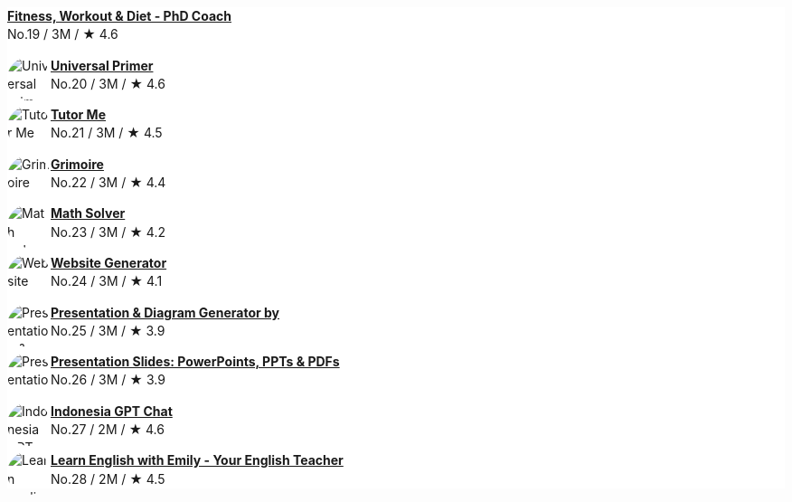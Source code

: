 [**Fitness, Workout & Diet - PhD Coach**](https://chat.openai.com/g/g-ipOIcM229?ref=gptshunter) \
No.19 / 3M / ★ 4.6
    

[<img align="left" height="48px" width="48px" style="border-radius:50%" alt="Universal Primer" src="https://api-1.gptshunter.com/api/v1/image/proxy?url=https%3A%2F%2Fchatgpt.com%2Fbackend-api%2Festuary%2Fcontent%3Fid%3Dfile-thqJUpDWcYAMxgKhiwNYZFj0%26gizmo_id%3Dg-GbLbctpPz%26ts%3D487401%26p%3Dgpp%26cid%3D1%26sig%3D560dd18ef7ea7589c3cbeb01e6307ab540c1b3dbe3cb3df4c3969d324d29e496"/>](https://chat.openai.com/g/g-GbLbctpPz?ref=gptshunter)

[**Universal Primer**](https://chat.openai.com/g/g-GbLbctpPz?ref=gptshunter) \
No.20 / 3M / ★ 4.6
    

[<img align="left" height="48px" width="48px" style="border-radius:50%" alt="Tutor Me" src="https://api-1.gptshunter.com/api/v1/image/proxy?url=https%3A%2F%2Fchatgpt.com%2Fbackend-api%2Festuary%2Fcontent%3Fid%3Dfile-kM163oDkrVnm7jsidA5WweOP%26gizmo_id%3Dg-hRCqiqVlM%26ts%3D487450%26p%3Dgpp%26cid%3D1%26sig%3D0e7f0f947d779126d9fd3e61a74210473c6e0737cccee5330ad74cb221d225b3"/>](https://chat.openai.com/g/g-hRCqiqVlM?ref=gptshunter)

[**Tutor Me**](https://chat.openai.com/g/g-hRCqiqVlM?ref=gptshunter) \
No.21 / 3M / ★ 4.5
    

[<img align="left" height="48px" width="48px" style="border-radius:50%" alt="Grimoire" src="https://api-1.gptshunter.com/api/v1/image/proxy?url=https%3A%2F%2Fchatgpt.com%2Fbackend-api%2Festuary%2Fcontent%3Fid%3Dfile-0iw1nJRFDLfuXLJy3SHURMiE%26gizmo_id%3Dg-n7Rs0IK86%26ts%3D487521%26p%3Dgpp%26cid%3D1%26sig%3D798ca2e70072ef5b4b8de70173be5fab2ff594222b905ee4ce97d65ca90b8ec6"/>](https://chat.openai.com/g/g-n7Rs0IK86?ref=gptshunter)

[**Grimoire**](https://chat.openai.com/g/g-n7Rs0IK86?ref=gptshunter) \
No.22 / 3M / ★ 4.4
    

[<img align="left" height="48px" width="48px" style="border-radius:50%" alt="Math Solver" src="https://api-1.gptshunter.com/api/v1/image/proxy?url=https%3A%2F%2Fchatgpt.com%2Fbackend-api%2Festuary%2Fcontent%3Fid%3Dfile-tSZCMmjyqOBMHOnHPUxKQH8t%26gizmo_id%3Dg-9YeZz6m6k%26ts%3D487521%26p%3Dgpp%26cid%3D1%26sig%3D202744616a9e10152fa24829979521947c98cef0f3c6892265d55a0f253eb277"/>](https://chat.openai.com/g/g-9YeZz6m6k?ref=gptshunter)

[**Math Solver**](https://chat.openai.com/g/g-9YeZz6m6k?ref=gptshunter) \
No.23 / 3M / ★ 4.2
    

[<img align="left" height="48px" width="48px" style="border-radius:50%" alt="Website Generator" src="https://api-1.gptshunter.com/api/v1/image/proxy?url=https%3A%2F%2Fchatgpt.com%2Fbackend-api%2Festuary%2Fcontent%3Fid%3Dfile-IrBNu77AV10e4xnLWISJNrh3%26gizmo_id%3Dg-iYSeH3EAI%26ts%3D487497%26p%3Dgpp%26cid%3D1%26sig%3Db46e0c54de0d00e48907ba69f4bfbcba59b24a7d6bb2aad54678bdf95193d3b4"/>](https://chat.openai.com/g/g-iYSeH3EAI?ref=gptshunter)

[**Website Generator**](https://chat.openai.com/g/g-iYSeH3EAI?ref=gptshunter) \
No.24 / 3M / ★ 4.1
    

[<img align="left" height="48px" width="48px" style="border-radius:50%" alt="Presentation & Diagram Generator by <ShowMe>" src="https://api-1.gptshunter.com/api/v1/image/proxy?url=https%3A%2F%2Fchatgpt.com%2Fbackend-api%2Festuary%2Fcontent%3Fid%3Dfile-HfTXjaWktvwe6nVoNXRWe4%26gizmo_id%3Dg-5QhhdsfDj%26ts%3D487488%26p%3Dgpp%26cid%3D1%26sig%3D58ac1a45a73b533553429c08a098e8812b75e9612ba3023da7419f99e2833595"/>](https://chat.openai.com/g/g-5QhhdsfDj?ref=gptshunter)

[**Presentation & Diagram Generator by <ShowMe>**](https://chat.openai.com/g/g-5QhhdsfDj?ref=gptshunter) \
No.25 / 3M / ★ 3.9
    

[<img align="left" height="48px" width="48px" style="border-radius:50%" alt="Presentation Slides: PowerPoints, PPTs & PDFs" src="https://api-1.gptshunter.com/api/v1/image/proxy?url=https%3A%2F%2Fchatgpt.com%2Fbackend-api%2Festuary%2Fcontent%3Fid%3Dfile-yopXxYff2NK3hIRuo1v4e0zR%26gizmo_id%3Dg-cJtHaGnyo%26ts%3D487488%26p%3Dgpp%26cid%3D1%26sig%3D3a2a9e0c843fb4061fb8c3bd07dad53ec07ffb4c891a3b7d65b4d5ade68d4c66"/>](https://chat.openai.com/g/g-cJtHaGnyo?ref=gptshunter)

[**Presentation Slides: PowerPoints, PPTs & PDFs**](https://chat.openai.com/g/g-cJtHaGnyo?ref=gptshunter) \
No.26 / 3M / ★ 3.9
    

[<img align="left" height="48px" width="48px" style="border-radius:50%" alt="Indonesia GPT Chat" src="https://api-1.gptshunter.com/api/v1/image/proxy?url=https%3A%2F%2Fchatgpt.com%2Fbackend-api%2Fcontent%3Fid%3Dfile-IFksBj5GQUUsj2lt7r5S7piR%26gizmo_id%3Dg-Vs7XAiVHS%26ts%3D486135%26p%3Dgpp%26sig%3D44921c57edf8ded4e99e262a57ed735fc497348b14432885672e81ad6729020f%26v%3D0"/>](https://chat.openai.com/g/g-Vs7XAiVHS?ref=gptshunter)

[**Indonesia GPT Chat**](https://chat.openai.com/g/g-Vs7XAiVHS?ref=gptshunter) \
No.27 / 2M / ★ 4.6
    

[<img align="left" height="48px" width="48px" style="border-radius:50%" alt="Learn English with Emily - Your English Teacher" src="https://api-1.gptshunter.com/api/v1/image/proxy?url=https%3A%2F%2Fchatgpt.com%2Fbackend-api%2Festuary%2Fcontent%3Fid%3Dfile-SrsM68Ii294DqItrytATXYqi%26gizmo_id%3Dg-2ogo72qCQ%26ts%3D487521%26p%3Dgpp%26cid%3D1%26sig%3D0a325112a59b0f41d97074126559af421df9ad8a3921ed0db5f8fe7f0be3290b"/>](https://chat.openai.com/g/g-2ogo72qCQ?ref=gptshunter)

[**Learn English with Emily - Your English Teacher**](https://chat.openai.com/g/g-2ogo72qCQ?ref=gptshunter) \
No.28 / 2M / ★ 4.5
    